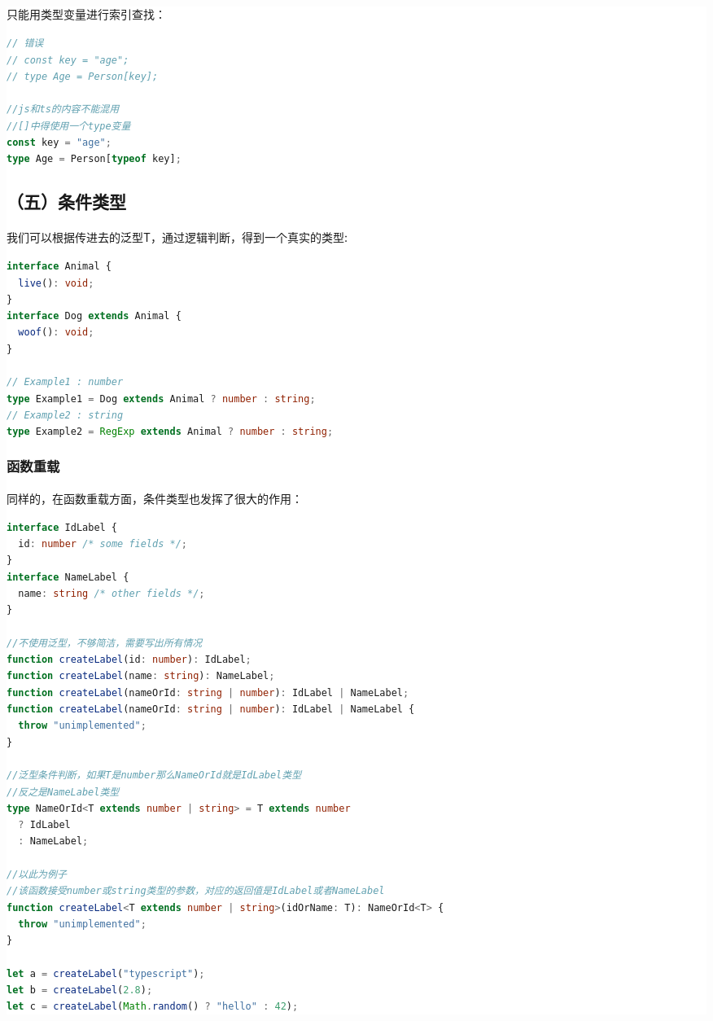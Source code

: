 只能用类型变量进行索引查找：

```typescript
// 错误
// const key = "age";
// type Age = Person[key];

//js和ts的内容不能混用
//[]中得使用一个type变量
const key = "age";
type Age = Person[typeof key];
```

## （五）条件类型

我们可以根据传进去的泛型T，通过逻辑判断，得到一个真实的类型:

```typescript
interface Animal {
  live(): void;
}
interface Dog extends Animal {
  woof(): void;
}

// Example1 : number
type Example1 = Dog extends Animal ? number : string;
// Example2 : string
type Example2 = RegExp extends Animal ? number : string;
```

### 函数重载

同样的，在函数重载方面，条件类型也发挥了很大的作用：

```typescript
interface IdLabel {
  id: number /* some fields */;
}
interface NameLabel {
  name: string /* other fields */;
}

//不使用泛型，不够简洁，需要写出所有情况
function createLabel(id: number): IdLabel;
function createLabel(name: string): NameLabel;
function createLabel(nameOrId: string | number): IdLabel | NameLabel;
function createLabel(nameOrId: string | number): IdLabel | NameLabel {
  throw "unimplemented";
}

//泛型条件判断，如果T是number那么NameOrId就是IdLabel类型
//反之是NameLabel类型
type NameOrId<T extends number | string> = T extends number
  ? IdLabel
  : NameLabel;

//以此为例子
//该函数接受number或string类型的参数，对应的返回值是IdLabel或者NameLabel
function createLabel<T extends number | string>(idOrName: T): NameOrId<T> {
  throw "unimplemented";
}

let a = createLabel("typescript");
let b = createLabel(2.8);
let c = createLabel(Math.random() ? "hello" : 42);
```

  [Property in keyof Type]: boolean;